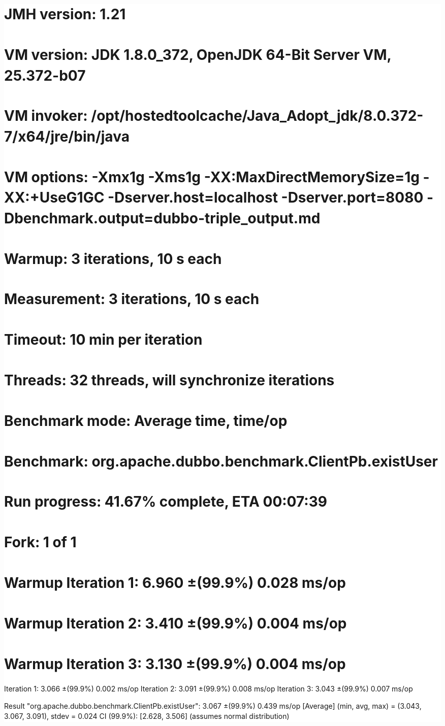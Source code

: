 
# JMH version: 1.21
# VM version: JDK 1.8.0_372, OpenJDK 64-Bit Server VM, 25.372-b07
# VM invoker: /opt/hostedtoolcache/Java_Adopt_jdk/8.0.372-7/x64/jre/bin/java
# VM options: -Xmx1g -Xms1g -XX:MaxDirectMemorySize=1g -XX:+UseG1GC -Dserver.host=localhost -Dserver.port=8080 -Dbenchmark.output=dubbo-triple_output.md
# Warmup: 3 iterations, 10 s each
# Measurement: 3 iterations, 10 s each
# Timeout: 10 min per iteration
# Threads: 32 threads, will synchronize iterations
# Benchmark mode: Average time, time/op
# Benchmark: org.apache.dubbo.benchmark.ClientPb.existUser

# Run progress: 41.67% complete, ETA 00:07:39
# Fork: 1 of 1
# Warmup Iteration   1: 6.960 ±(99.9%) 0.028 ms/op
# Warmup Iteration   2: 3.410 ±(99.9%) 0.004 ms/op
# Warmup Iteration   3: 3.130 ±(99.9%) 0.004 ms/op
Iteration   1: 3.066 ±(99.9%) 0.002 ms/op
Iteration   2: 3.091 ±(99.9%) 0.008 ms/op
Iteration   3: 3.043 ±(99.9%) 0.007 ms/op


Result "org.apache.dubbo.benchmark.ClientPb.existUser":
  3.067 ±(99.9%) 0.439 ms/op [Average]
  (min, avg, max) = (3.043, 3.067, 3.091), stdev = 0.024
  CI (99.9%): [2.628, 3.506] (assumes normal distribution)
